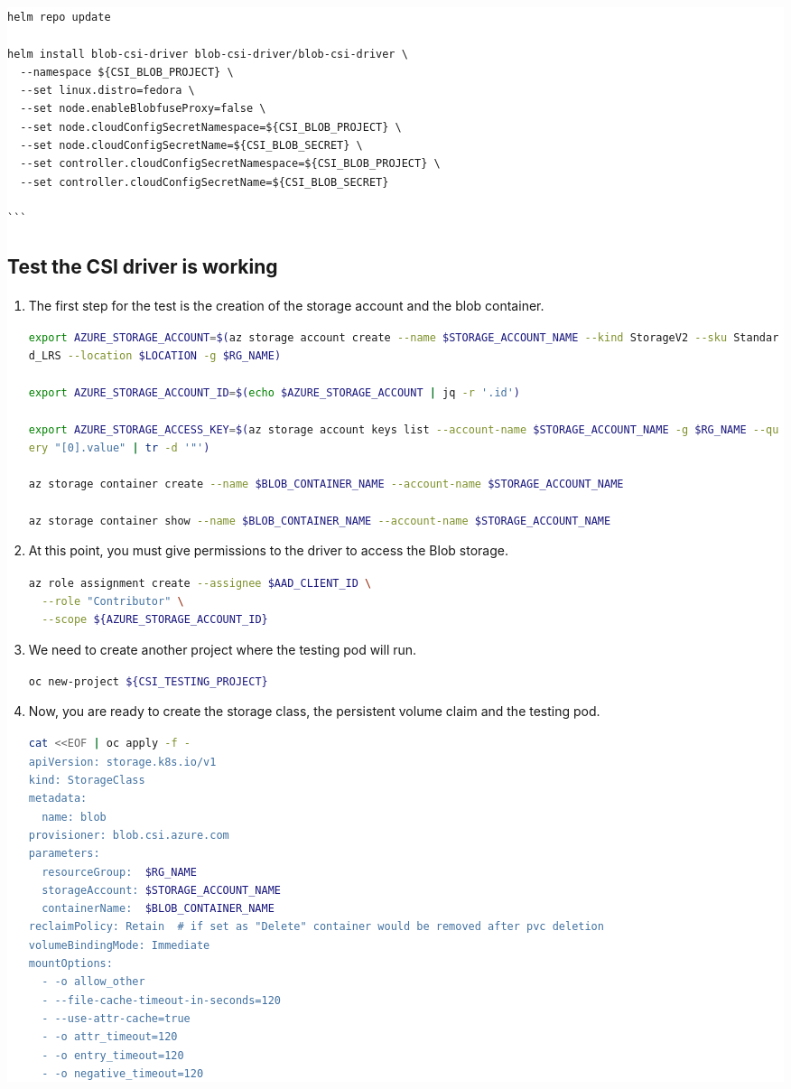     helm repo update

    helm install blob-csi-driver blob-csi-driver/blob-csi-driver \
      --namespace ${CSI_BLOB_PROJECT} \
      --set linux.distro=fedora \
      --set node.enableBlobfuseProxy=false \
      --set node.cloudConfigSecretNamespace=${CSI_BLOB_PROJECT} \
      --set node.cloudConfigSecretName=${CSI_BLOB_SECRET} \
      --set controller.cloudConfigSecretNamespace=${CSI_BLOB_PROJECT} \
      --set controller.cloudConfigSecretName=${CSI_BLOB_SECRET}

    ```

## Test the CSI driver is working

1. The first step for the test is the creation of the storage account and the blob container.

    ```bash
    export AZURE_STORAGE_ACCOUNT=$(az storage account create --name $STORAGE_ACCOUNT_NAME --kind StorageV2 --sku Standard_LRS --location $LOCATION -g $RG_NAME)

    export AZURE_STORAGE_ACCOUNT_ID=$(echo $AZURE_STORAGE_ACCOUNT | jq -r '.id')

    export AZURE_STORAGE_ACCESS_KEY=$(az storage account keys list --account-name $STORAGE_ACCOUNT_NAME -g $RG_NAME --query "[0].value" | tr -d '"')

    az storage container create --name $BLOB_CONTAINER_NAME --account-name $STORAGE_ACCOUNT_NAME

    az storage container show --name $BLOB_CONTAINER_NAME --account-name $STORAGE_ACCOUNT_NAME
    ```

1. At this point, you must give permissions to the driver to access the Blob storage.
    ```bash
    az role assignment create --assignee $AAD_CLIENT_ID \
      --role "Contributor" \
      --scope ${AZURE_STORAGE_ACCOUNT_ID}
    ```

1. We need to create another project where the testing pod will run. 

    ```bash
    oc new-project ${CSI_TESTING_PROJECT}
    ```


1. Now, you are ready to create the storage class, the persistent volume claim and the testing pod. 

    ```bash
    cat <<EOF | oc apply -f -
    apiVersion: storage.k8s.io/v1
    kind: StorageClass
    metadata:
      name: blob
    provisioner: blob.csi.azure.com
    parameters:
      resourceGroup:  $RG_NAME
      storageAccount: $STORAGE_ACCOUNT_NAME
      containerName:  $BLOB_CONTAINER_NAME
    reclaimPolicy: Retain  # if set as "Delete" container would be removed after pvc deletion
    volumeBindingMode: Immediate
    mountOptions:
      - -o allow_other
      - --file-cache-timeout-in-seconds=120
      - --use-attr-cache=true
      - -o attr_timeout=120
      - -o entry_timeout=120
      - -o negative_timeout=120
    
